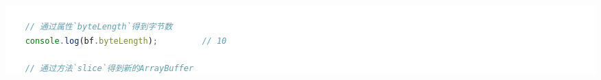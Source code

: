 ```js

    // 通过属性`byteLength`得到字节数
    console.log(bf.byteLength);         // 10

    // 通过方法`slice`得到新的ArrayBuffer
